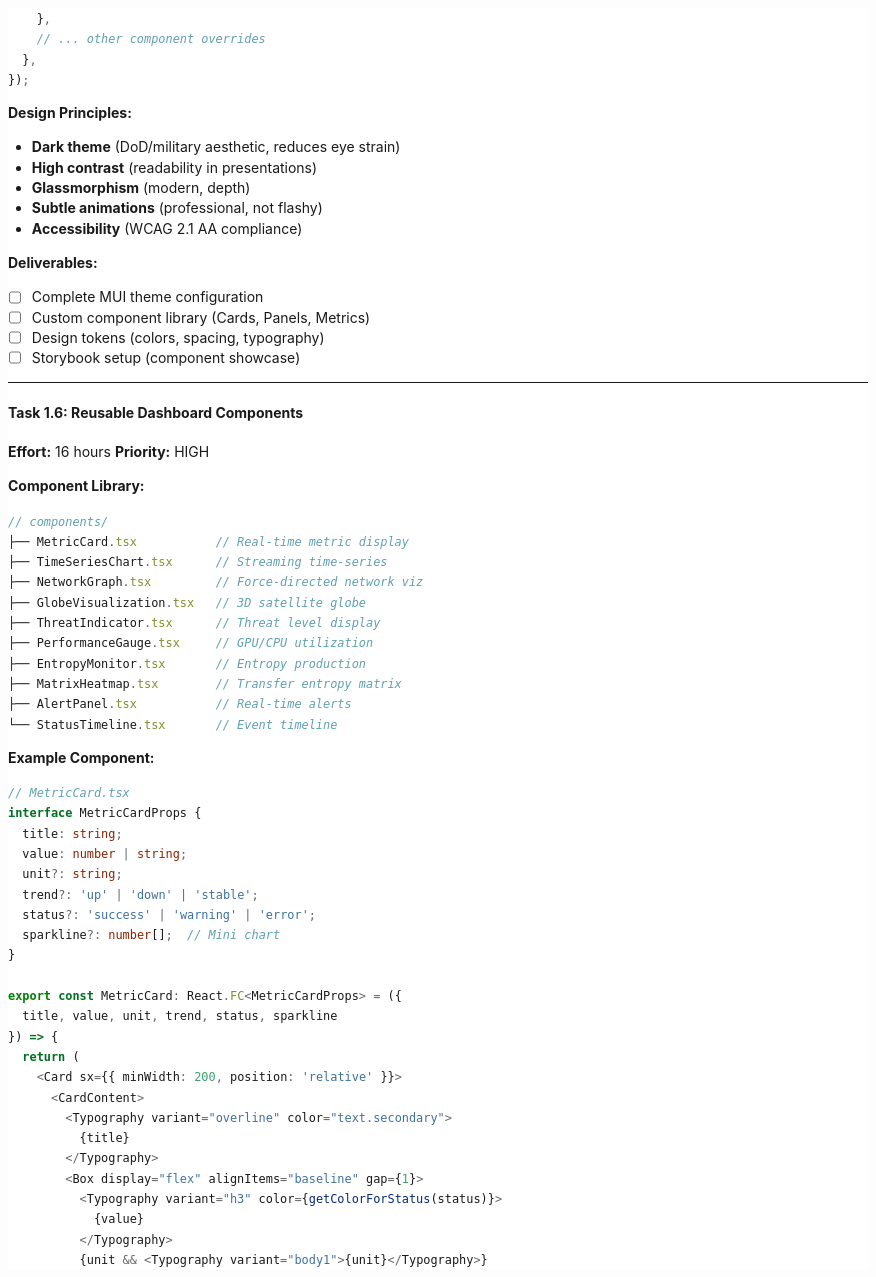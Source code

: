 ```typescript
    },
    // ... other component overrides
  },
});
```

**Design Principles:**
- **Dark theme** (DoD/military aesthetic, reduces eye strain)
- **High contrast** (readability in presentations)
- **Glassmorphism** (modern, depth)
- **Subtle animations** (professional, not flashy)
- **Accessibility** (WCAG 2.1 AA compliance)

**Deliverables:**
- [ ] Complete MUI theme configuration
- [ ] Custom component library (Cards, Panels, Metrics)
- [ ] Design tokens (colors, spacing, typography)
- [ ] Storybook setup (component showcase)

---

#### Task 1.6: Reusable Dashboard Components
**Effort:** 16 hours
**Priority:** HIGH

**Component Library:**
```typescript
// components/
├── MetricCard.tsx           // Real-time metric display
├── TimeSeriesChart.tsx      // Streaming time-series
├── NetworkGraph.tsx         // Force-directed network viz
├── GlobeVisualization.tsx   // 3D satellite globe
├── ThreatIndicator.tsx      // Threat level display
├── PerformanceGauge.tsx     // GPU/CPU utilization
├── EntropyMonitor.tsx       // Entropy production
├── MatrixHeatmap.tsx        // Transfer entropy matrix
├── AlertPanel.tsx           // Real-time alerts
└── StatusTimeline.tsx       // Event timeline
```

**Example Component:**
```typescript
// MetricCard.tsx
interface MetricCardProps {
  title: string;
  value: number | string;
  unit?: string;
  trend?: 'up' | 'down' | 'stable';
  status?: 'success' | 'warning' | 'error';
  sparkline?: number[];  // Mini chart
}

export const MetricCard: React.FC<MetricCardProps> = ({
  title, value, unit, trend, status, sparkline
}) => {
  return (
    <Card sx={{ minWidth: 200, position: 'relative' }}>
      <CardContent>
        <Typography variant="overline" color="text.secondary">
          {title}
        </Typography>
        <Box display="flex" alignItems="baseline" gap={1}>
          <Typography variant="h3" color={getColorForStatus(status)}>
            {value}
          </Typography>
          {unit && <Typography variant="body1">{unit}</Typography>}
```